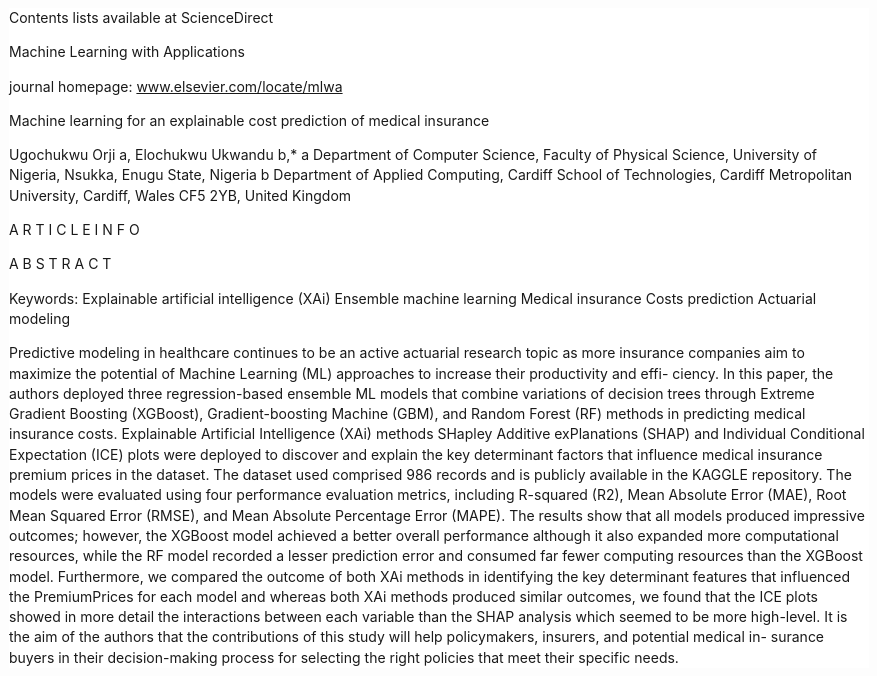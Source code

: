 Contents lists available at ScienceDirect

Machine Learning with Applications

journal homepage: www.elsevier.com/locate/mlwa

Machine learning for an explainable cost prediction of medical insurance

Ugochukwu Orji a, Elochukwu Ukwandu b,*
a Department of Computer Science, Faculty of Physical Science, University of Nigeria, Nsukka, Enugu State, Nigeria
b Department of Applied Computing, Cardiff School of Technologies, Cardiff Metropolitan University, Cardiff, Wales CF5 2YB, United Kingdom

A R T I C L E  I N F O

A B S T R A C T

Keywords:
Explainable artificial intelligence (XAi)
Ensemble machine learning
Medical insurance Costs prediction
Actuarial modeling

Predictive modeling in healthcare continues to be an active actuarial research topic as more insurance companies
aim  to  maximize  the  potential  of  Machine  Learning  (ML)  approaches  to  increase  their  productivity  and  effi-
ciency. In this paper, the authors deployed three regression-based ensemble ML models that combine variations
of decision trees through Extreme Gradient Boosting (XGBoost), Gradient-boosting Machine (GBM), and Random
Forest  (RF)  methods  in  predicting  medical  insurance  costs.  Explainable  Artificial  Intelligence  (XAi)  methods
SHapley  Additive  exPlanations  (SHAP)  and  Individual  Conditional  Expectation  (ICE)  plots  were  deployed  to
discover and explain the key determinant factors that influence medical insurance premium prices in the dataset.
The dataset used comprised 986 records and is publicly available in the KAGGLE repository. The models were
evaluated  using  four  performance  evaluation  metrics,  including  R-squared  (R2),  Mean  Absolute  Error  (MAE),
Root Mean Squared Error (RMSE), and Mean Absolute Percentage Error (MAPE). The results show that all models
produced impressive outcomes; however, the XGBoost model achieved a better overall performance although it
also  expanded  more  computational  resources,  while  the  RF  model  recorded  a  lesser  prediction  error  and
consumed far fewer computing resources than the XGBoost model. Furthermore, we compared the outcome of
both XAi methods in identifying the key determinant features that influenced the PremiumPrices for each model
and whereas both XAi methods produced similar outcomes, we found that the ICE plots showed in more detail
the interactions between each variable than the SHAP analysis which seemed to be more high-level. It is the aim
of  the authors that the  contributions of this study will help policymakers,  insurers,  and potential medical  in-
surance buyers in their decision-making process for selecting the right policies that meet their specific needs.
